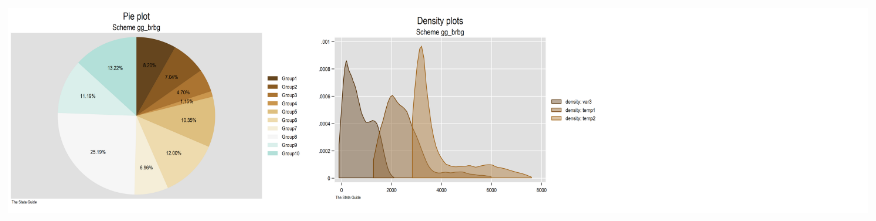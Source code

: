<img src="./figures/pie_gg_brbg.png" height="200"><img src="./figures/density_gg_brbg.png" height="200">